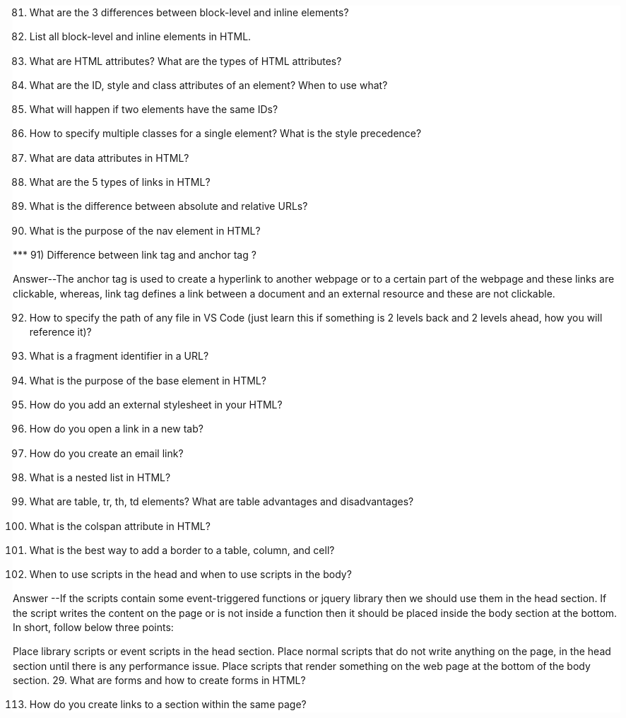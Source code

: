 81) What are the 3 differences between block-level and inline elements?

82) List all block-level and inline elements in HTML.

83) What are HTML attributes? What are the types of HTML attributes?

84) What are the ID, style and class attributes of an element? When to use what?

85) What will happen if two elements have the same IDs?

86) How to specify multiple classes for a single element? What is the style precedence?

87) What are data attributes in HTML?

88) What are the 5 types of links in HTML?

89) What is the difference between absolute and relative URLs?

90) What is the purpose of the nav element in HTML?

*** 91)  Difference between link tag <link> and anchor tag <a>?

Answer--The anchor tag <a> is used to create a hyperlink to another webpage or to a certain part of the webpage and these links are clickable, whereas, link tag <link> defines a link between a document and an external resource and these are not clickable.


92) How to specify the path of any file in VS Code (just learn this if something is 2 levels back and 2 levels ahead, how you will reference it)?

94) What is a fragment identifier in a URL?

95) What is the purpose of the base element in HTML?

96) How do you add an external stylesheet in your HTML?

97) How do you open a link in a new tab?

98) How do you create an email link?

100) What is a nested list in HTML?

101) What are table, tr, th, td elements? What are table advantages and disadvantages?

102) What is the colspan attribute in HTML?

103) What is the best way to add a border to a table, column, and cell?

104) When to use scripts in the head and when to use scripts in the body?

Answer --If the scripts contain some event-triggered functions or jquery library then we should use them in the head section. If the script writes the content on the page or is not inside a function then it should be placed inside the body section at the bottom. In short, follow below three points:

Place library scripts or event scripts in the head section.
Place normal scripts that do not write anything on the page, in the head section until there is any performance issue.
Place scripts that render something on the web page at the bottom of the body section.
29. What are forms and how to create forms in HTML?



113) How do you create links to a section within the same page?
